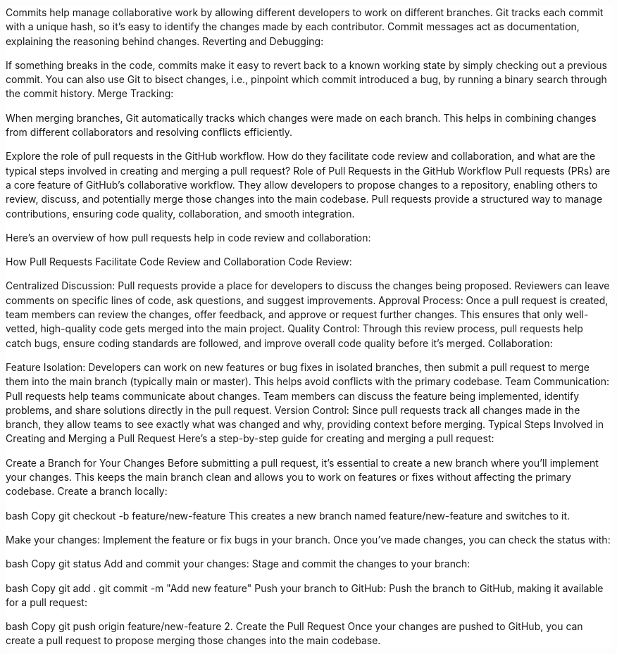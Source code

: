 Commits help manage collaborative work by allowing different developers to work on different branches. Git tracks each commit with a unique hash, so it’s easy to identify the changes made by each contributor. Commit messages act as documentation, explaining the reasoning behind changes. Reverting and Debugging:

If something breaks in the code, commits make it easy to revert back to a known working state by simply checking out a previous commit. You can also use Git to bisect changes, i.e., pinpoint which commit introduced a bug, by running a binary search through the commit history. Merge Tracking:

When merging branches, Git automatically tracks which changes were made on each branch. This helps in combining changes from different collaborators and resolving conflicts efficiently.

Explore the role of pull requests in the GitHub workflow. How do they facilitate code review and collaboration, and what are the typical steps involved in creating and merging a pull request?
Role of Pull Requests in the GitHub Workflow Pull requests (PRs) are a core feature of GitHub’s collaborative workflow. They allow developers to propose changes to a repository, enabling others to review, discuss, and potentially merge those changes into the main codebase. Pull requests provide a structured way to manage contributions, ensuring code quality, collaboration, and smooth integration.

Here’s an overview of how pull requests help in code review and collaboration:

How Pull Requests Facilitate Code Review and Collaboration Code Review:

Centralized Discussion: Pull requests provide a place for developers to discuss the changes being proposed. Reviewers can leave comments on specific lines of code, ask questions, and suggest improvements. Approval Process: Once a pull request is created, team members can review the changes, offer feedback, and approve or request further changes. This ensures that only well-vetted, high-quality code gets merged into the main project. Quality Control: Through this review process, pull requests help catch bugs, ensure coding standards are followed, and improve overall code quality before it’s merged. Collaboration:

Feature Isolation: Developers can work on new features or bug fixes in isolated branches, then submit a pull request to merge them into the main branch (typically main or master). This helps avoid conflicts with the primary codebase. Team Communication: Pull requests help teams communicate about changes. Team members can discuss the feature being implemented, identify problems, and share solutions directly in the pull request. Version Control: Since pull requests track all changes made in the branch, they allow teams to see exactly what was changed and why, providing context before merging. Typical Steps Involved in Creating and Merging a Pull Request Here’s a step-by-step guide for creating and merging a pull request:

Create a Branch for Your Changes Before submitting a pull request, it’s essential to create a new branch where you’ll implement your changes. This keeps the main branch clean and allows you to work on features or fixes without affecting the primary codebase.
Create a branch locally:

bash Copy git checkout -b feature/new-feature This creates a new branch named feature/new-feature and switches to it.

Make your changes: Implement the feature or fix bugs in your branch. Once you’ve made changes, you can check the status with:

bash Copy git status Add and commit your changes: Stage and commit the changes to your branch:

bash Copy git add . git commit -m "Add new feature" Push your branch to GitHub: Push the branch to GitHub, making it available for a pull request:

bash Copy git push origin feature/new-feature 2. Create the Pull Request Once your changes are pushed to GitHub, you can create a pull request to propose merging those changes into the main codebase.
